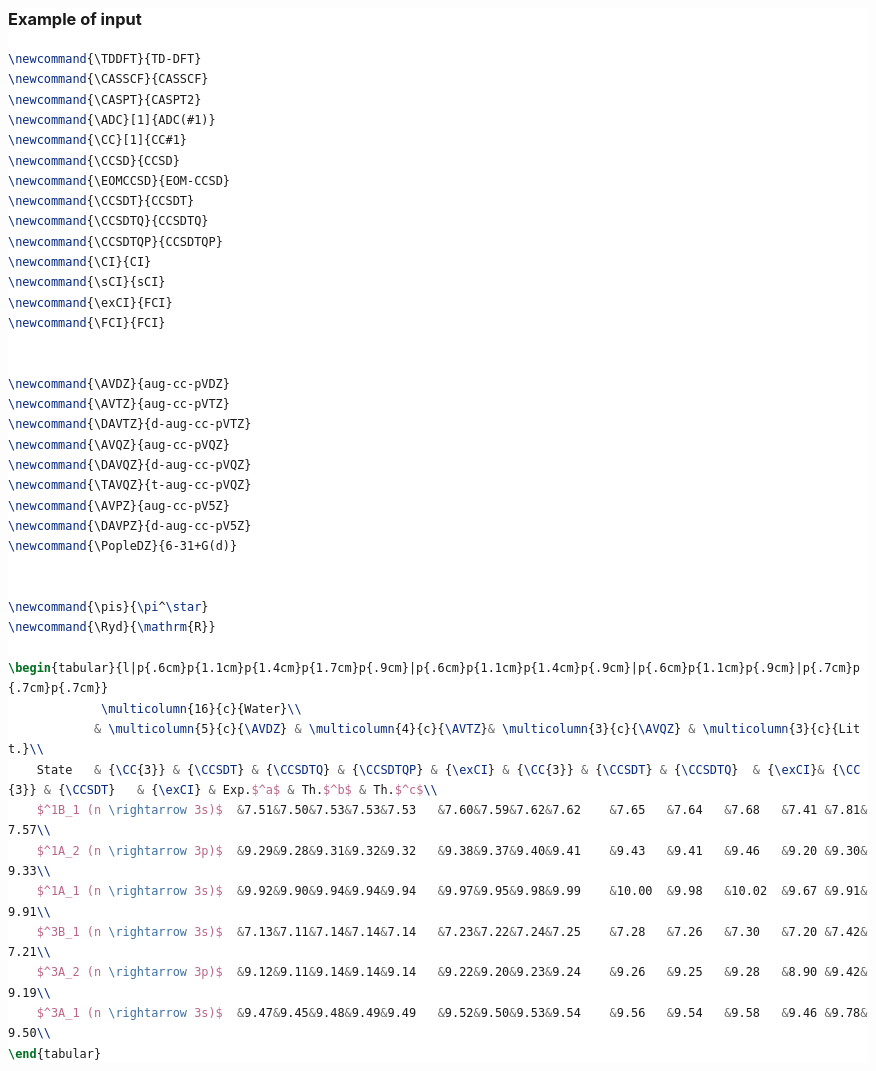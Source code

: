 ### Example of input

```latex
\newcommand{\TDDFT}{TD-DFT}
\newcommand{\CASSCF}{CASSCF}
\newcommand{\CASPT}{CASPT2}
\newcommand{\ADC}[1]{ADC(#1)}
\newcommand{\CC}[1]{CC#1}
\newcommand{\CCSD}{CCSD}
\newcommand{\EOMCCSD}{EOM-CCSD}
\newcommand{\CCSDT}{CCSDT}
\newcommand{\CCSDTQ}{CCSDTQ}
\newcommand{\CCSDTQP}{CCSDTQP}
\newcommand{\CI}{CI}
\newcommand{\sCI}{sCI}
\newcommand{\exCI}{FCI}
\newcommand{\FCI}{FCI}


\newcommand{\AVDZ}{aug-cc-pVDZ}
\newcommand{\AVTZ}{aug-cc-pVTZ}
\newcommand{\DAVTZ}{d-aug-cc-pVTZ}
\newcommand{\AVQZ}{aug-cc-pVQZ}
\newcommand{\DAVQZ}{d-aug-cc-pVQZ}
\newcommand{\TAVQZ}{t-aug-cc-pVQZ}
\newcommand{\AVPZ}{aug-cc-pV5Z}
\newcommand{\DAVPZ}{d-aug-cc-pV5Z}
\newcommand{\PopleDZ}{6-31+G(d)}


\newcommand{\pis}{\pi^\star}
\newcommand{\Ryd}{\mathrm{R}}

\begin{tabular}{l|p{.6cm}p{1.1cm}p{1.4cm}p{1.7cm}p{.9cm}|p{.6cm}p{1.1cm}p{1.4cm}p{.9cm}|p{.6cm}p{1.1cm}p{.9cm}|p{.7cm}p{.7cm}p{.7cm}}
			 \multicolumn{16}{c}{Water}\\
			& \multicolumn{5}{c}{\AVDZ} & \multicolumn{4}{c}{\AVTZ}& \multicolumn{3}{c}{\AVQZ} & \multicolumn{3}{c}{Litt.}\\
	State 	& {\CC{3}} & {\CCSDT} & {\CCSDTQ} & {\CCSDTQP} & {\exCI} & {\CC{3}} & {\CCSDT} & {\CCSDTQ}  & {\exCI}& {\CC{3}} & {\CCSDT}   & {\exCI} & Exp.$^a$ & Th.$^b$ & Th.$^c$\\
	$^1B_1 (n \rightarrow 3s)$ 	&7.51&7.50&7.53&7.53&7.53	&7.60&7.59&7.62&7.62	&7.65	&7.64	&7.68	&7.41 &7.81&7.57\\
	$^1A_2 (n \rightarrow 3p)$ 	&9.29&9.28&9.31&9.32&9.32	&9.38&9.37&9.40&9.41	&9.43	&9.41	&9.46	&9.20 &9.30&9.33\\
	$^1A_1 (n \rightarrow 3s)$ 	&9.92&9.90&9.94&9.94&9.94	&9.97&9.95&9.98&9.99	&10.00	&9.98	&10.02	&9.67 &9.91&9.91\\
	$^3B_1 (n \rightarrow 3s)$ 	&7.13&7.11&7.14&7.14&7.14	&7.23&7.22&7.24&7.25	&7.28	&7.26	&7.30	&7.20 &7.42&7.21\\
	$^3A_2 (n \rightarrow 3p)$ 	&9.12&9.11&9.14&9.14&9.14	&9.22&9.20&9.23&9.24	&9.26	&9.25	&9.28	&8.90 &9.42&9.19\\
	$^3A_1 (n \rightarrow 3s)$ 	&9.47&9.45&9.48&9.49&9.49	&9.52&9.50&9.53&9.54	&9.56	&9.54	&9.58	&9.46 &9.78&9.50\\
\end{tabular}
```
